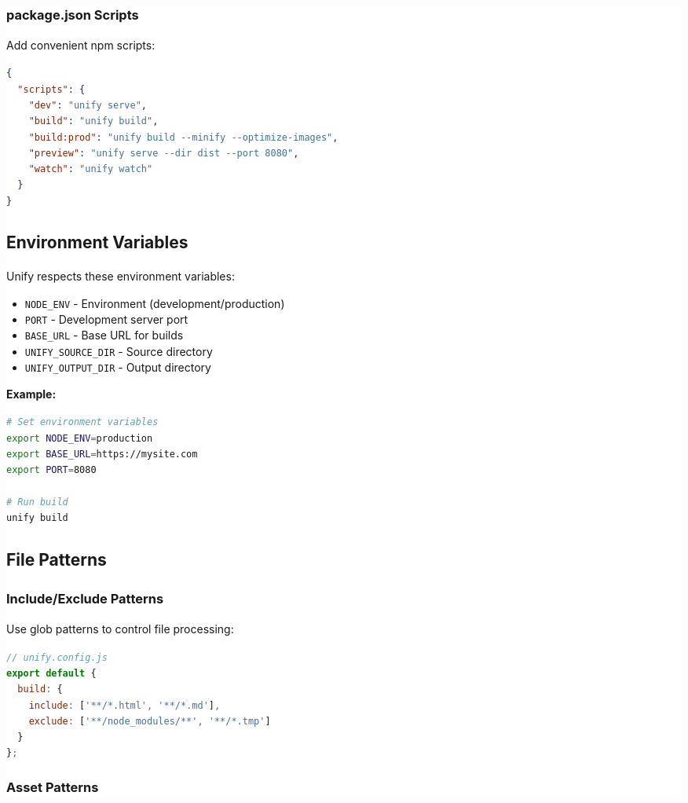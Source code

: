 ### package.json Scripts

Add convenient npm scripts:

```json
{
  "scripts": {
    "dev": "unify serve",
    "build": "unify build",
    "build:prod": "unify build --minify --optimize-images",
    "preview": "unify serve --dir dist --port 8080",
    "watch": "unify watch"
  }
}
```

## Environment Variables

Unify respects these environment variables:

- `NODE_ENV` - Environment (development/production)
- `PORT` - Development server port
- `BASE_URL` - Base URL for builds
- `UNIFY_SOURCE_DIR` - Source directory
- `UNIFY_OUTPUT_DIR` - Output directory

**Example:**
```bash
# Set environment variables
export NODE_ENV=production
export BASE_URL=https://mysite.com
export PORT=8080

# Run build
unify build
```

## File Patterns

### Include/Exclude Patterns

Use glob patterns to control file processing:

```javascript
// unify.config.js
export default {
  build: {
    include: ['**/*.html', '**/*.md'],
    exclude: ['**/node_modules/**', '**/*.tmp']
  }
};
```

### Asset Patterns
